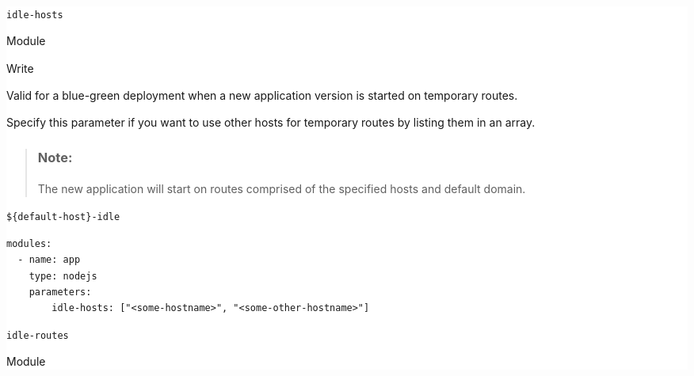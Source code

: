 

</td>
</tr>
<tr>
<td valign="top">

`idle-hosts`

</td>
<td valign="top">

Module

</td>
<td valign="top">

Write

</td>
<td valign="top">

Valid for a blue-green deployment when a new application version is started on temporary routes.

Specify this parameter if you want to use other hosts for temporary routes by listing them in an array.

> ### Note:  
> The new application will start on routes comprised of the specified hosts and default domain.



</td>
<td valign="top">

`${default-host}-idle`

</td>
<td valign="top">

```
modules:
  - name: app
    type: nodejs
    parameters:
        idle-hosts: ["<some-hostname>", "<some-other-hostname>"]
```



</td>
</tr>
<tr>
<td valign="top">

`idle-routes`

</td>
<td valign="top">

Module
